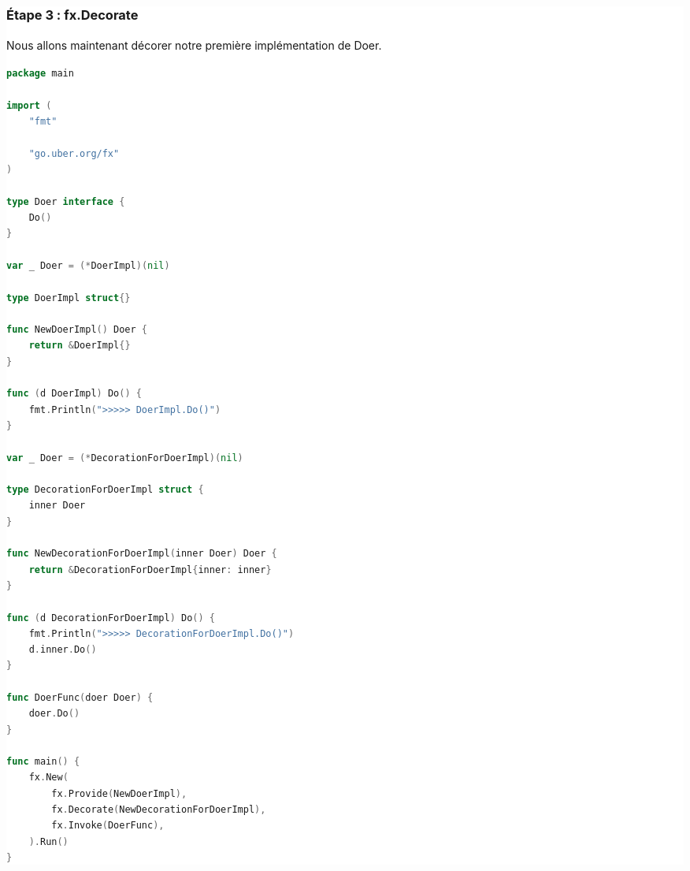 ### Étape 3 : fx.Decorate

Nous allons maintenant décorer notre première implémentation de Doer.

```go {linenos=inline hl_lines=["25-38", 47]}
package main

import (
	"fmt"

	"go.uber.org/fx"
)

type Doer interface {
	Do()
}

var _ Doer = (*DoerImpl)(nil)

type DoerImpl struct{}

func NewDoerImpl() Doer {
	return &DoerImpl{}
}

func (d DoerImpl) Do() {
	fmt.Println(">>>>> DoerImpl.Do()")
}

var _ Doer = (*DecorationForDoerImpl)(nil)

type DecorationForDoerImpl struct {
	inner Doer
}

func NewDecorationForDoerImpl(inner Doer) Doer {
	return &DecorationForDoerImpl{inner: inner}
}

func (d DecorationForDoerImpl) Do() {
	fmt.Println(">>>>> DecorationForDoerImpl.Do()")
	d.inner.Do()
}

func DoerFunc(doer Doer) {
	doer.Do()
}

func main() {
	fx.New(
		fx.Provide(NewDoerImpl),
		fx.Decorate(NewDecorationForDoerImpl),
		fx.Invoke(DoerFunc),
	).Run()
}
```


[^1]: [Symfony Dependency Injection Components](https://symfony.com/doc/current/components/dependency_injection.html)
[^2]: [Uber FX](https://uber-go.github.io/)
